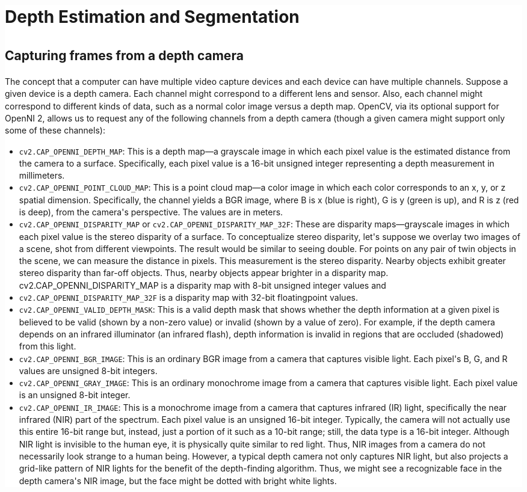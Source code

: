 # Depth Estimation and Segmentation

## Capturing frames from a depth camera
The concept that a computer can have multiple video capture devices and each device can have multiple
channels. Suppose a given device is a depth camera. Each channel might correspond to a
different lens and sensor. Also, each channel might correspond to different kinds of data,
such as a normal color image versus a depth map. OpenCV, via its optional support for
OpenNI 2, allows us to request any of the following channels from a depth camera (though
a given camera might support only some of these channels):
- `cv2.CAP_OPENNI_DEPTH_MAP`: This is a depth map—a grayscale image in which
each pixel value is the estimated distance from the camera to a surface.
Specifically, each pixel value is a 16-bit unsigned integer representing a depth
measurement in millimeters.
- `cv2.CAP_OPENNI_POINT_CLOUD_MAP`: This is a point cloud map—a color image
in which each color corresponds to an x, y, or z spatial dimension. Specifically,
the channel yields a BGR image, where B is x (blue is right), G is y (green is up),
and R is z (red is deep), from the camera's perspective. The values are in meters.
- `cv2.CAP_OPENNI_DISPARITY_MAP` or `cv2.CAP_OPENNI_DISPARITY_MAP_32F`:
These are disparity maps—grayscale images in which each pixel value is the
stereo disparity of a surface. To conceptualize stereo disparity, let's suppose we
overlay two images of a scene, shot from different viewpoints. The result would
be similar to seeing double. For points on any pair of twin objects in the scene,
we can measure the distance in pixels. This measurement is the stereo disparity.
Nearby objects exhibit greater stereo disparity than far-off objects. Thus, nearby
objects appear brighter in a disparity map. cv2.CAP_OPENNI_DISPARITY_MAP is
a disparity map with 8-bit unsigned integer values and
- `cv2.CAP_OPENNI_DISPARITY_MAP_32F` is a disparity map with 32-bit floatingpoint values.
- `cv2.CAP_OPENNI_VALID_DEPTH_MASK`: This is a valid depth mask that shows
whether the depth information at a given pixel is believed to be valid (shown by
a non-zero value) or invalid (shown by a value of zero). For example, if the depth
camera depends on an infrared illuminator (an infrared flash), depth information
is invalid in regions that are occluded (shadowed) from this light.
- `cv2.CAP_OPENNI_BGR_IMAGE`: This is an ordinary BGR image from a camera
that captures visible light. Each pixel's B, G, and R values are unsigned 8-bit
integers.
- `cv2.CAP_OPENNI_GRAY_IMAGE`: This is an ordinary monochrome image from a
camera that captures visible light. Each pixel value is an unsigned 8-bit integer.
- `cv2.CAP_OPENNI_IR_IMAGE`: This is a monochrome image from a camera that
captures infrared (IR) light, specifically the near infrared (NIR) part of the
spectrum. Each pixel value is an unsigned 16-bit integer. Typically, the camera
will not actually use this entire 16-bit range but, instead, just a portion of it such
as a 10-bit range; still, the data type is a 16-bit integer. Although NIR light is
invisible to the human eye, it is physically quite similar to red light. Thus, NIR
images from a camera do not necessarily look strange to a human being.
However, a typical depth camera not only captures NIR light, but also projects a
grid-like pattern of NIR lights for the benefit of the depth-finding algorithm.
Thus, we might see a recognizable face in the depth camera's NIR image, but the
face might be dotted with bright white lights.
